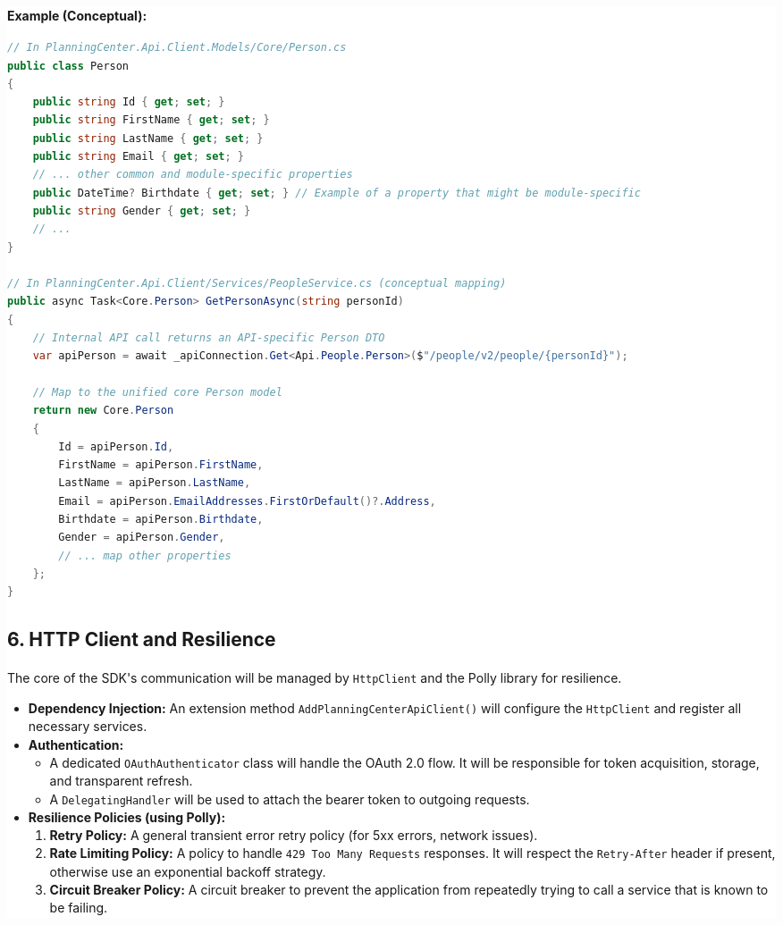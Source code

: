 **Example (Conceptual):**
```csharp
// In PlanningCenter.Api.Client.Models/Core/Person.cs
public class Person
{
    public string Id { get; set; }
    public string FirstName { get; set; }
    public string LastName { get; set; }
    public string Email { get; set; }
    // ... other common and module-specific properties
    public DateTime? Birthdate { get; set; } // Example of a property that might be module-specific
    public string Gender { get; set; }
    // ...
}

// In PlanningCenter.Api.Client/Services/PeopleService.cs (conceptual mapping)
public async Task<Core.Person> GetPersonAsync(string personId)
{
    // Internal API call returns an API-specific Person DTO
    var apiPerson = await _apiConnection.Get<Api.People.Person>($"/people/v2/people/{personId}");

    // Map to the unified core Person model
    return new Core.Person
    {
        Id = apiPerson.Id,
        FirstName = apiPerson.FirstName,
        LastName = apiPerson.LastName,
        Email = apiPerson.EmailAddresses.FirstOrDefault()?.Address,
        Birthdate = apiPerson.Birthdate,
        Gender = apiPerson.Gender,
        // ... map other properties
    };
}
```

## 6. HTTP Client and Resilience

The core of the SDK's communication will be managed by `HttpClient` and the Polly library for resilience.

*   **Dependency Injection:** An extension method `AddPlanningCenterApiClient()` will configure the `HttpClient` and register all necessary services.
*   **Authentication:**
    *   A dedicated `OAuthAuthenticator` class will handle the OAuth 2.0 flow. It will be responsible for token acquisition, storage, and transparent refresh.
    *   A `DelegatingHandler` will be used to attach the bearer token to outgoing requests.
*   **Resilience Policies (using Polly):**
    1.  **Retry Policy:** A general transient error retry policy (for 5xx errors, network issues).
    2.  **Rate Limiting Policy:** A policy to handle `429 Too Many Requests` responses. It will respect the `Retry-After` header if present, otherwise use an exponential backoff strategy.
    3.  **Circuit Breaker Policy:** A circuit breaker to prevent the application from repeatedly trying to call a service that is known to be failing.
